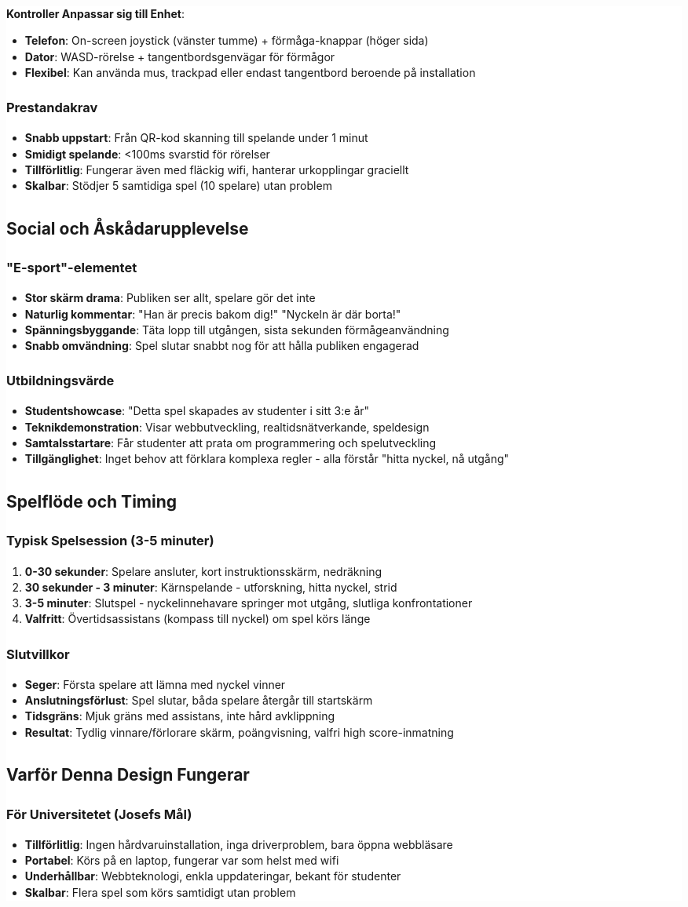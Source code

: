 **Kontroller Anpassar sig till Enhet**:
- **Telefon**: On-screen joystick (vänster tumme) + förmåga-knappar (höger sida)
- **Dator**: WASD-rörelse + tangentbordsgenvägar för förmågor
- **Flexibel**: Kan använda mus, trackpad eller endast tangentbord beroende på installation

### Prestandakrav
- **Snabb uppstart**: Från QR-kod skanning till spelande under 1 minut
- **Smidigt spelande**: <100ms svarstid för rörelser
- **Tillförlitlig**: Fungerar även med fläckig wifi, hanterar urkopplingar graciellt
- **Skalbar**: Stödjer 5 samtidiga spel (10 spelare) utan problem

## Social och Åskådarupplevelse

### "E-sport"-elementet
- **Stor skärm drama**: Publiken ser allt, spelare gör det inte
- **Naturlig kommentar**: "Han är precis bakom dig!" "Nyckeln är där borta!"
- **Spänningsbyggande**: Täta lopp till utgången, sista sekunden förmågeanvändning
- **Snabb omvändning**: Spel slutar snabbt nog för att hålla publiken engagerad

### Utbildningsvärde
- **Studentshowcase**: "Detta spel skapades av studenter i sitt 3:e år"
- **Teknikdemonstration**: Visar webbutveckling, realtidsnätverkande, speldesign
- **Samtalsstartare**: Får studenter att prata om programmering och spelutveckling
- **Tillgänglighet**: Inget behov att förklara komplexa regler - alla förstår "hitta nyckel, nå utgång"

## Spelflöde och Timing

### Typisk Spelsession (3-5 minuter)
1. **0-30 sekunder**: Spelare ansluter, kort instruktionsskärm, nedräkning
2. **30 sekunder - 3 minuter**: Kärnspelande - utforskning, hitta nyckel, strid
3. **3-5 minuter**: Slutspel - nyckelinnehavare springer mot utgång, slutliga konfrontationer
4. **Valfritt**: Övertidsassistans (kompass till nyckel) om spel körs länge

### Slutvillkor
- **Seger**: Första spelare att lämna med nyckel vinner
- **Anslutningsförlust**: Spel slutar, båda spelare återgår till startskärm
- **Tidsgräns**: Mjuk gräns med assistans, inte hård avklippning
- **Resultat**: Tydlig vinnare/förlorare skärm, poängvisning, valfri high score-inmatning

## Varför Denna Design Fungerar

### För Universitetet (Josefs Mål)
- **Tillförlitlig**: Ingen hårdvaruinstallation, inga driverproblem, bara öppna webbläsare
- **Portabel**: Körs på en laptop, fungerar var som helst med wifi
- **Underhållbar**: Webbteknologi, enkla uppdateringar, bekant för studenter
- **Skalbar**: Flera spel som körs samtidigt utan problem
